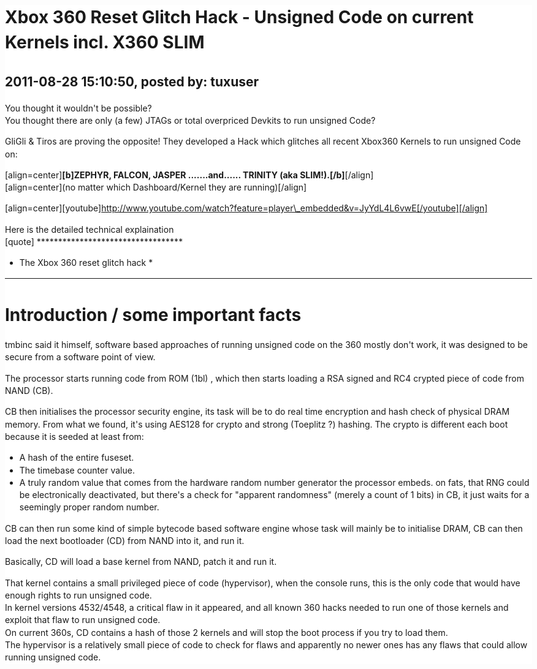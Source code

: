 # Xbox 360 Reset Glitch Hack - Unsigned Code on current Kernels incl. X360 SLIM

## 2011-08-28 15:10:50, posted by: tuxuser

You thought it wouldn't be possible?   
 You thought there are only (a few) JTAGs or total overpriced Devkits to run unsigned Code?  
   
 GliGli & Tiros are proving the opposite! They developed a Hack which glitches all recent Xbox360 Kernels to run unsigned Code on:  
   
 [align=center]**[b]ZEPHYR, FALCON, JASPER .......and...... TRINITY (aka SLIM!).[/b]**[/align]  
 [align=center](no matter which Dashboard/Kernel they are running)[/align]  
   
 [align=center][youtube]http://www.youtube.com/watch?feature=player\_embedded&v=JyYdL4L6vwE[/youtube][/align]  
   
 Here is the detailed technical explaination  
 [quote] **********************************  
 * The Xbox 360 reset glitch hack *  
 **********************************  
   
 Introduction / some important facts  
 ===================================  
   
 tmbinc said it himself, software based approaches of running unsigned code on the 360 mostly don't work, it was designed to be secure from a software point of view.  
   
 The processor starts running code from ROM (1bl) , which then starts loading a RSA signed and RC4 crypted piece of code from NAND (CB).  
   
 CB then initialises the processor security engine, its task will be to do real time encryption and hash check of physical DRAM memory. From what we found, it's using AES128 for crypto and strong (Toeplitz ?) hashing. The crypto is different each boot because it is seeded at least from:  
 - A hash of the entire fuseset.  
 - The timebase counter value.  
 - A truly random value that comes from the hardware random number generator the processor embeds. on fats, that RNG could be electronically deactivated, but there's a check for "apparent randomness" (merely a count of 1 bits) in CB, it just waits for a seemingly proper random number.  
   
 CB can then run some kind of simple bytecode based software engine whose task will mainly be to initialise DRAM, CB can then load the next bootloader (CD) from NAND into it, and run it.  
   
 Basically, CD will load a base kernel from NAND, patch it and run it.  
   
 That kernel contains a small privileged piece of code (hypervisor), when the console runs, this is the only code that would have enough rights to run unsigned code.  
 In kernel versions 4532/4548, a critical flaw in it appeared, and all known 360 hacks needed to run one of those kernels and exploit that flaw to run unsigned code.  
 On current 360s, CD contains a hash of those 2 kernels and will stop the boot process if you try to load them.  
 The hypervisor is a relatively small piece of code to check for flaws and apparently no newer ones has any flaws that could allow running unsigned code.  
   